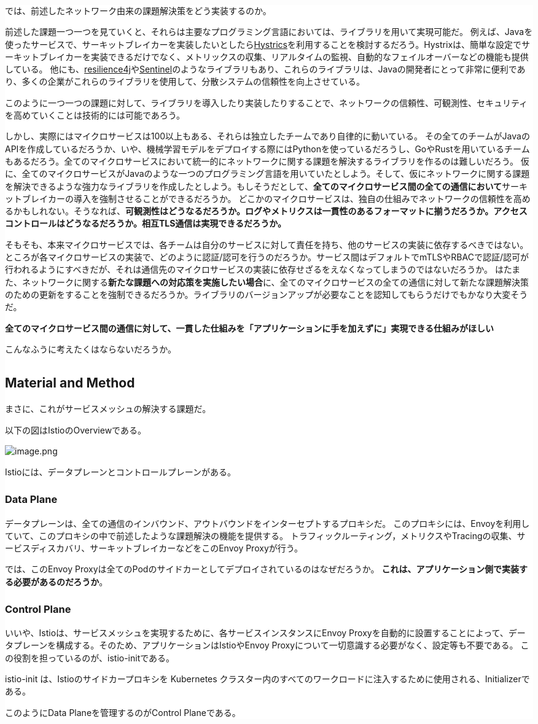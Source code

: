 では、前述したネットワーク由来の課題解決策をどう実装するのか。

前述した課題一つ一つを見ていくと、それらは主要なプログラミング言語においては、ライブラリを用いて実現可能だ。
例えば、Javaを使ったサービスで、サーキットブレイカーを実装したいとしたら[Hystrics](https://github.com/Netflix/Hystrix)を利用することを検討するだろう。Hystrixは、簡単な設定でサーキットブレイカーを実装できるだけでなく、メトリックスの収集、リアルタイムの監視、自動的なフェイルオーバーなどの機能も提供している。
他にも、[resilience4j](https://github.com/resilience4j/resilience4j)や[Sentinel](https://github.com/alibaba/Sentinel)のようなライブラリもあり、これらのライブラリは、Javaの開発者にとって非常に便利であり、多くの企業がこれらのライブラリを使用して、分散システムの信頼性を向上させている。

このように一つ一つの課題に対して、ライブラリを導入したり実装したりすることで、ネットワークの信頼性、可観測性、セキュリティを高めていくことは技術的には可能であろう。

しかし、実際にはマイクロサービスは100以上もある、それらは独立したチームであり自律的に動いている。
その全てのチームがJavaのAPIを作成しているだろうか、いや、機械学習モデルをデプロイする際にはPythonを使っているだろうし、GoやRustを用いているチームもあるだろう。全てのマイクロサービスにおいて統一的にネットワークに関する課題を解決するライブラリを作るのは難しいだろう。
仮に、全てのマイクロサービスがJavaのような一つのプログラミング言語を用いていたとしよう。そして、仮にネットワークに関する課題を解決できるような強力なライブラリを作成したとしよう。もしそうだとして、**全てのマイクロサービス間の全ての通信において**サーキットブレイカーの導入を強制させることができるだろうか。
どこかのマイクロサービスは、独自の仕組みでネットワークの信頼性を高めるかもしれない。そうなれば、**可観測性はどうなるだろうか。ログやメトリクスは一貫性のあるフォーマットに揃うだろうか。アクセスコントロールはどうなるだろうか。相互TLS通信は実現できるだろうか。**

そもそも、本来マイクロサービスでは、各チームは自分のサービスに対して責任を持ち、他のサービスの実装に依存するべきではない。ところが各マイクロサービスの実装で、どのように認証/認可を行うのだろうか。サービス間はデフォルトでmTLSやRBACで認証/認可が行われるようにすべきだが、それは通信先のマイクロサービスの実装に依存せざるをえなくなってしまうのではないだろうか。
はたまた、ネットワークに関する**新たな課題への対応策を実施したい場合**に、全てのマイクロサービスの全ての通信に対して新たな課題解決策のための更新をすることを強制できるだろうか。ライブラリのバージョンアップが必要なことを認知してもらうだけでもかなり大変そうだ。

**全てのマイクロサービス間の通信に対して、一貫した仕組みを「アプリケーションに手を加えずに」実現できる仕組みがほしい**

こんなふうに考えたくはならないだろうか。


## Material and Method

まさに、これがサービスメッシュの解決する課題だ。

以下の図はIstioのOverviewである。

![image.png](https://qiita-image-store.s3.ap-northeast-1.amazonaws.com/0/309507/b27454e5-30f5-bd32-ac85-cbc8bc51957d.png)

Istioには、データプレーンとコントロールプレーンがある。

### Data Plane

データプレーンは、全ての通信のインバウンド、アウトバウンドをインターセプトするプロキシだ。
このプロキシには、Envoyを利用していて、このプロキシの中で前述したような課題解決の機能を提供する。
トラフィックルーティング，メトリクスやTracingの収集、サービスディスカバリ、サーキットブレイカーなどをこのEnvoy Proxyが行う。

では、このEnvoy Proxyは全てのPodのサイドカーとしてデプロイされているのはなぜだろうか。
**これは、アプリケーション側で実装する必要があるのだろうか**。

### Control Plane

いいや、Istioは、サービスメッシュを実現するために、各サービスインスタンスにEnvoy Proxyを自動的に設置することによって、データプレーンを構成する。そのため、アプリケーションはIstioやEnvoy Proxyについて一切意識する必要がなく、設定等も不要である。
この役割を担っているのが、istio-initである。

istio-init は、Istioのサイドカープロキシを Kubernetes クラスター内のすべてのワークロードに注入するために使用される、Initializerである。

このようにData Planeを管理するのがControl Planeである。
